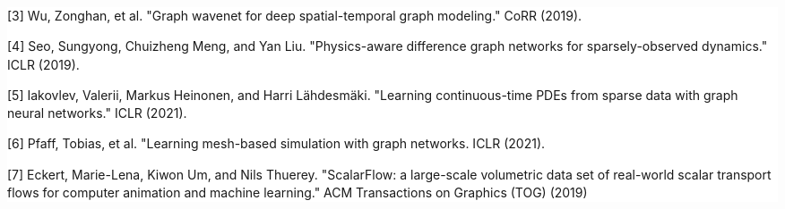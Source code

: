 [3] Wu, Zonghan, et al. "Graph wavenet for deep spatial-temporal graph modeling." CoRR (2019).

[4] Seo, Sungyong, Chuizheng Meng, and Yan Liu. "Physics-aware difference graph networks for sparsely-observed dynamics." ICLR (2019).

[5] Iakovlev, Valerii, Markus Heinonen, and Harri Lähdesmäki. "Learning continuous-time PDEs from sparse data with graph neural networks." ICLR (2021).

[6] Pfaff, Tobias, et al. "Learning mesh-based simulation with graph networks. ICLR (2021).

[7] Eckert, Marie-Lena, Kiwon Um, and Nils Thuerey. "ScalarFlow: a large-scale volumetric data set of real-world scalar transport flows for computer animation and machine learning." ACM Transactions on Graphics (TOG) (2019)


